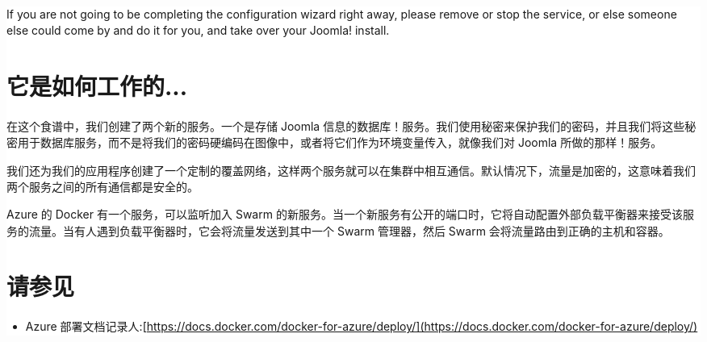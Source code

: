 If you are not going to be completing the configuration wizard right away, please remove or stop the service, or else someone else could come by and do it for you, and take over your Joomla! install.

# 它是如何工作的...

在这个食谱中，我们创建了两个新的服务。一个是存储 Joomla 信息的数据库！服务。我们使用秘密来保护我们的密码，并且我们将这些秘密用于数据库服务，而不是将我们的密码硬编码在图像中，或者将它们作为环境变量传入，就像我们对 Joomla 所做的那样！服务。

我们还为我们的应用程序创建了一个定制的覆盖网络，这样两个服务就可以在集群中相互通信。默认情况下，流量是加密的，这意味着我们两个服务之间的所有通信都是安全的。

Azure 的 Docker 有一个服务，可以监听加入 Swarm 的新服务。当一个新服务有公开的端口时，它将自动配置外部负载平衡器来接受该服务的流量。当有人遇到负载平衡器时，它会将流量发送到其中一个 Swarm 管理器，然后 Swarm 会将流量路由到正确的主机和容器。

# 请参见

*   Azure 部署文档记录人:[https://docs.docker.com/docker-for-azure/deploy/](https://docs.docker.com/docker-for-azure/deploy/)